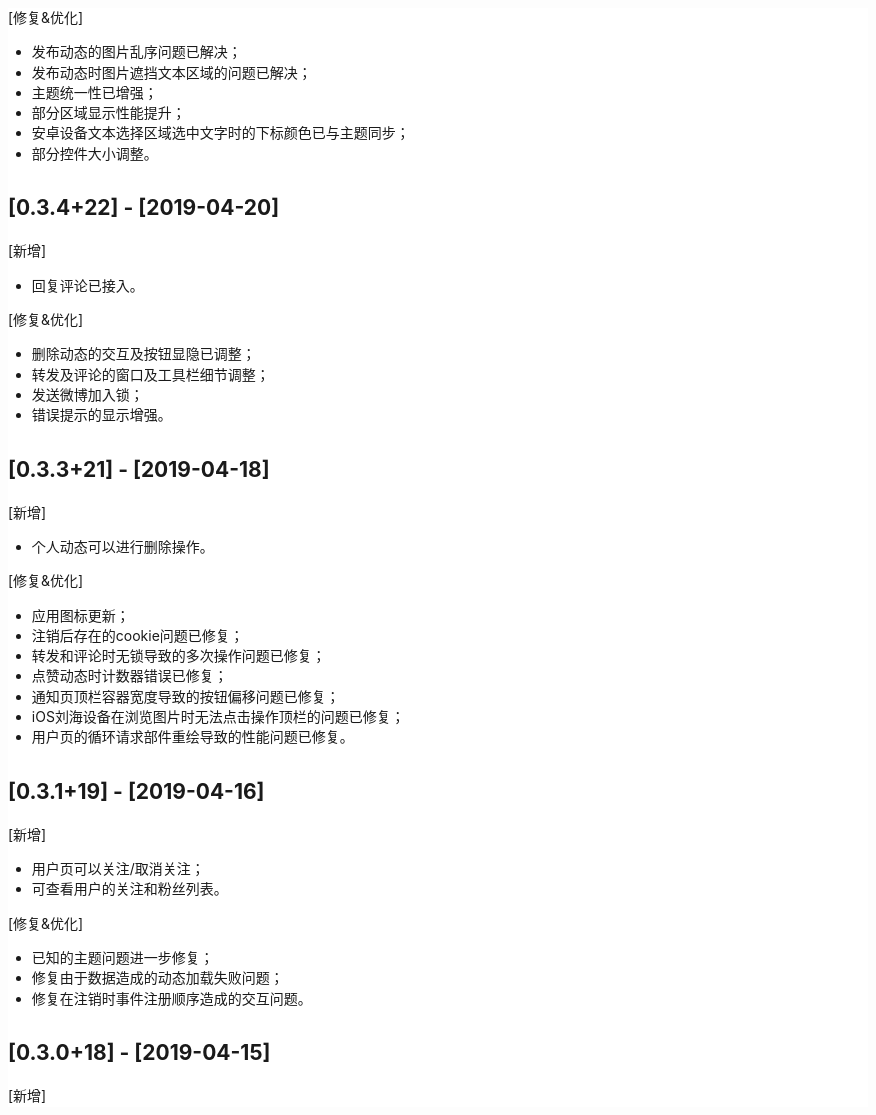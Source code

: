[修复&优化]

* 发布动态的图片乱序问题已解决；
* 发布动态时图片遮挡文本区域的问题已解决；
* 主题统一性已增强；
* 部分区域显示性能提升；
* 安卓设备文本选择区域选中文字时的下标颜色已与主题同步；
* 部分控件大小调整。

## [0.3.4+22] - [2019-04-20]

[新增]

* 回复评论已接入。

[修复&优化]

* 删除动态的交互及按钮显隐已调整；
* 转发及评论的窗口及工具栏细节调整；
* 发送微博加入锁；
* 错误提示的显示增强。

## [0.3.3+21] - [2019-04-18]

[新增]

* 个人动态可以进行删除操作。

[修复&优化]

* 应用图标更新；
* 注销后存在的cookie问题已修复；
* 转发和评论时无锁导致的多次操作问题已修复；
* 点赞动态时计数器错误已修复；
* 通知页顶栏容器宽度导致的按钮偏移问题已修复；
* iOS刘海设备在浏览图片时无法点击操作顶栏的问题已修复；
* 用户页的循环请求部件重绘导致的性能问题已修复。

## [0.3.1+19] - [2019-04-16]

[新增]

* 用户页可以关注/取消关注；
* 可查看用户的关注和粉丝列表。

[修复&优化]

* 已知的主题问题进一步修复；
* 修复由于数据造成的动态加载失败问题；
* 修复在注销时事件注册顺序造成的交互问题。

## [0.3.0+18] - [2019-04-15]

[新增]
